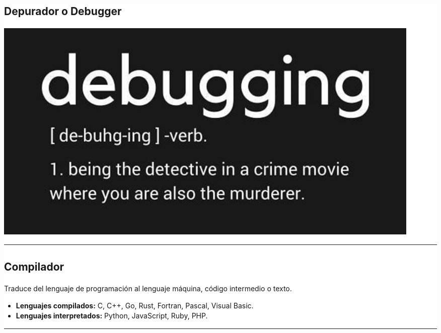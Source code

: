 ## Depurador o Debugger
![Debuggin](images/herramientas/debugging.png)

---
## Compilador
Traduce del lenguaje de programación al lenguaje máquina, código intermedio o texto.

* **Lenguajes compilados:** C, C++, Go, Rust, Fortran, Pascal, Visual Basic.
* **Lenguajes interpretados:** Python, JavaScript, Ruby, PHP.

---